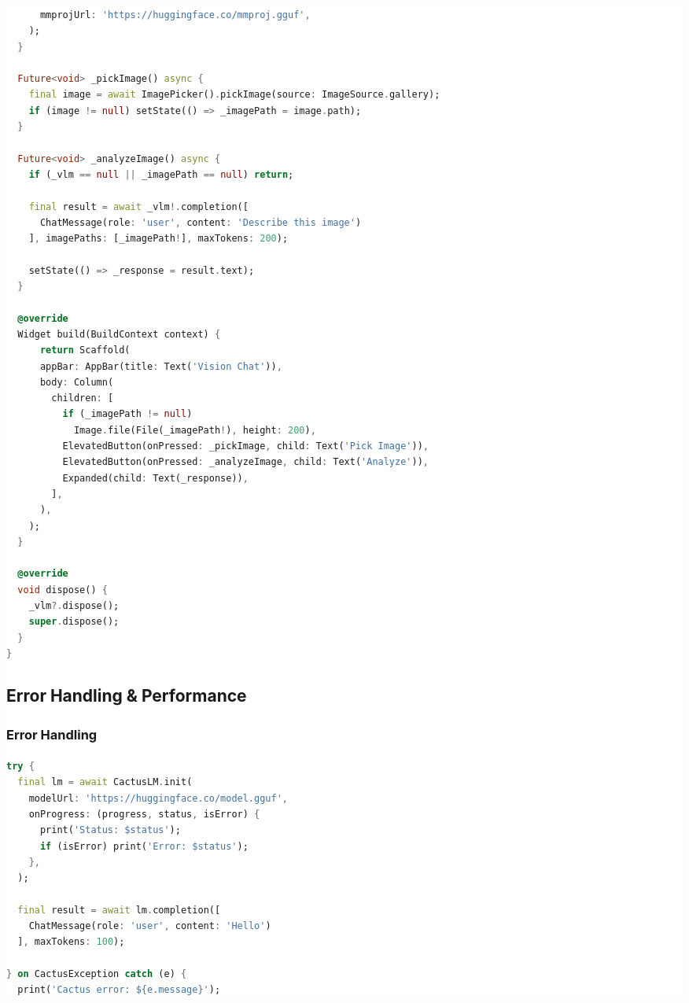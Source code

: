```dart
      mmprojUrl: 'https://huggingface.co/mmproj.gguf',
    );
  }

  Future<void> _pickImage() async {
    final image = await ImagePicker().pickImage(source: ImageSource.gallery);
    if (image != null) setState(() => _imagePath = image.path);
  }

  Future<void> _analyzeImage() async {
    if (_vlm == null || _imagePath == null) return;

    final result = await _vlm!.completion([
      ChatMessage(role: 'user', content: 'Describe this image')
    ], imagePaths: [_imagePath!], maxTokens: 200);

    setState(() => _response = result.text);
  }

  @override
  Widget build(BuildContext context) {
      return Scaffold(
      appBar: AppBar(title: Text('Vision Chat')),
      body: Column(
        children: [
          if (_imagePath != null) 
            Image.file(File(_imagePath!), height: 200),
          ElevatedButton(onPressed: _pickImage, child: Text('Pick Image')),
          ElevatedButton(onPressed: _analyzeImage, child: Text('Analyze')),
          Expanded(child: Text(_response)),
        ],
      ),
    );
  }

  @override
  void dispose() {
    _vlm?.dispose();
    super.dispose();
  }
}
```

## Error Handling & Performance

### Error Handling

```dart
try {
  final lm = await CactusLM.init(
    modelUrl: 'https://huggingface.co/model.gguf',
    onProgress: (progress, status, isError) {
      print('Status: $status');
      if (isError) print('Error: $status');
    },
  );
  
  final result = await lm.completion([
    ChatMessage(role: 'user', content: 'Hello')
  ], maxTokens: 100);
  
} on CactusException catch (e) {
  print('Cactus error: ${e.message}');
```
